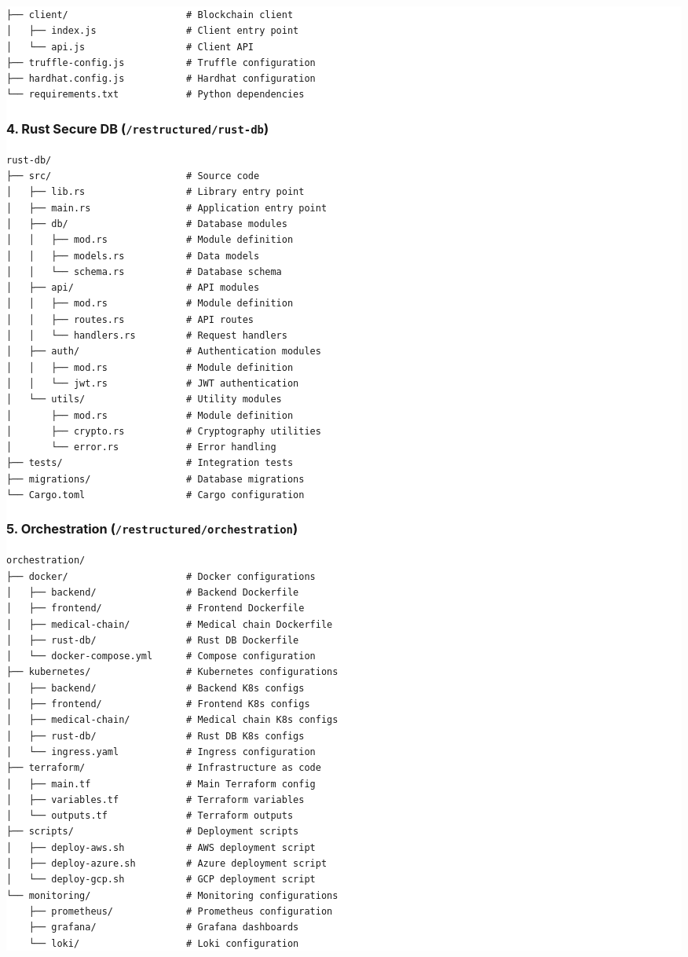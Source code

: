 ```
├── client/                     # Blockchain client
│   ├── index.js                # Client entry point
│   └── api.js                  # Client API
├── truffle-config.js           # Truffle configuration
├── hardhat.config.js           # Hardhat configuration
└── requirements.txt            # Python dependencies
```

### 4. Rust Secure DB (`/restructured/rust-db`)

```
rust-db/
├── src/                        # Source code
│   ├── lib.rs                  # Library entry point
│   ├── main.rs                 # Application entry point
│   ├── db/                     # Database modules
│   │   ├── mod.rs              # Module definition
│   │   ├── models.rs           # Data models
│   │   └── schema.rs           # Database schema
│   ├── api/                    # API modules
│   │   ├── mod.rs              # Module definition
│   │   ├── routes.rs           # API routes
│   │   └── handlers.rs         # Request handlers
│   ├── auth/                   # Authentication modules
│   │   ├── mod.rs              # Module definition
│   │   └── jwt.rs              # JWT authentication
│   └── utils/                  # Utility modules
│       ├── mod.rs              # Module definition
│       ├── crypto.rs           # Cryptography utilities
│       └── error.rs            # Error handling
├── tests/                      # Integration tests
├── migrations/                 # Database migrations
└── Cargo.toml                  # Cargo configuration
```

### 5. Orchestration (`/restructured/orchestration`)

```
orchestration/
├── docker/                     # Docker configurations
│   ├── backend/                # Backend Dockerfile
│   ├── frontend/               # Frontend Dockerfile
│   ├── medical-chain/          # Medical chain Dockerfile
│   ├── rust-db/                # Rust DB Dockerfile
│   └── docker-compose.yml      # Compose configuration
├── kubernetes/                 # Kubernetes configurations
│   ├── backend/                # Backend K8s configs
│   ├── frontend/               # Frontend K8s configs
│   ├── medical-chain/          # Medical chain K8s configs
│   ├── rust-db/                # Rust DB K8s configs
│   └── ingress.yaml            # Ingress configuration
├── terraform/                  # Infrastructure as code
│   ├── main.tf                 # Main Terraform config
│   ├── variables.tf            # Terraform variables
│   └── outputs.tf              # Terraform outputs
├── scripts/                    # Deployment scripts
│   ├── deploy-aws.sh           # AWS deployment script
│   ├── deploy-azure.sh         # Azure deployment script
│   └── deploy-gcp.sh           # GCP deployment script
└── monitoring/                 # Monitoring configurations
    ├── prometheus/             # Prometheus configuration
    ├── grafana/                # Grafana dashboards
    └── loki/                   # Loki configuration
```
